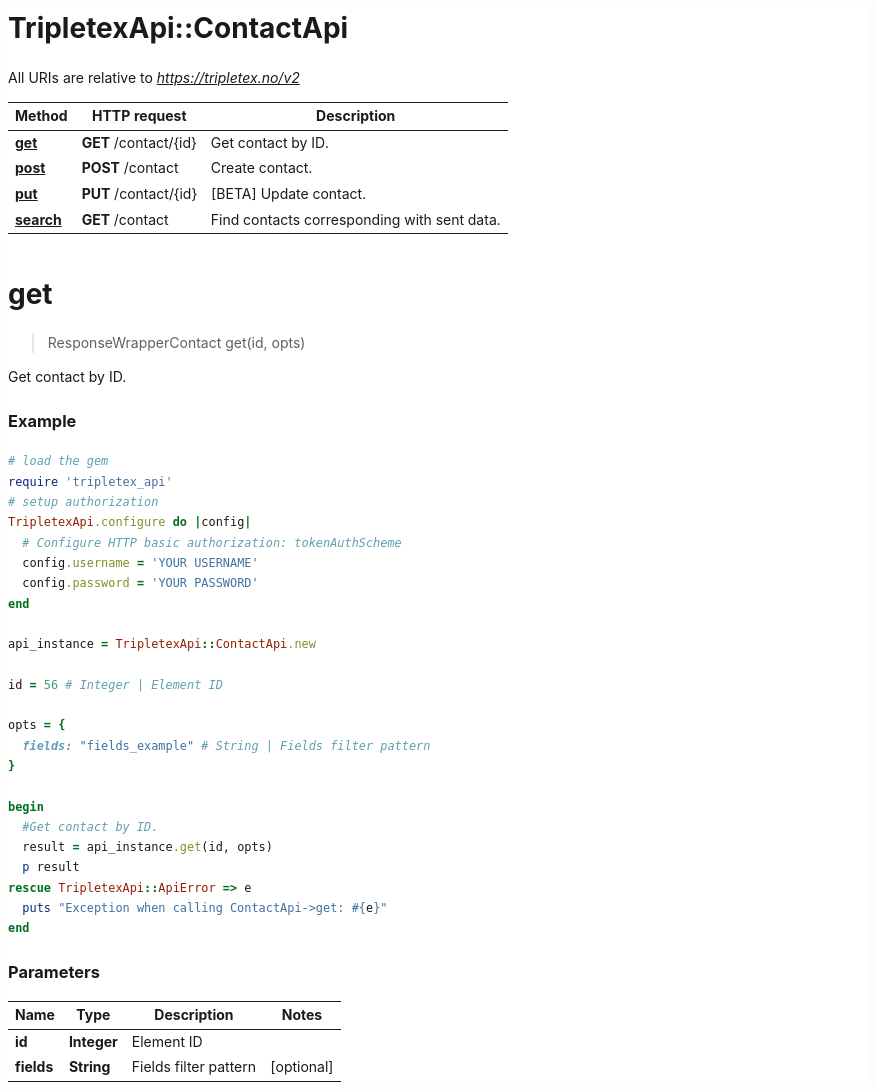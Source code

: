 # TripletexApi::ContactApi

All URIs are relative to *https://tripletex.no/v2*

Method | HTTP request | Description
------------- | ------------- | -------------
[**get**](ContactApi.md#get) | **GET** /contact/{id} | Get contact by ID.
[**post**](ContactApi.md#post) | **POST** /contact | Create contact.
[**put**](ContactApi.md#put) | **PUT** /contact/{id} | [BETA] Update contact.
[**search**](ContactApi.md#search) | **GET** /contact | Find contacts corresponding with sent data.


# **get**
> ResponseWrapperContact get(id, opts)

Get contact by ID.



### Example
```ruby
# load the gem
require 'tripletex_api'
# setup authorization
TripletexApi.configure do |config|
  # Configure HTTP basic authorization: tokenAuthScheme
  config.username = 'YOUR USERNAME'
  config.password = 'YOUR PASSWORD'
end

api_instance = TripletexApi::ContactApi.new

id = 56 # Integer | Element ID

opts = { 
  fields: "fields_example" # String | Fields filter pattern
}

begin
  #Get contact by ID.
  result = api_instance.get(id, opts)
  p result
rescue TripletexApi::ApiError => e
  puts "Exception when calling ContactApi->get: #{e}"
end
```

### Parameters

Name | Type | Description  | Notes
------------- | ------------- | ------------- | -------------
 **id** | **Integer**| Element ID | 
 **fields** | **String**| Fields filter pattern | [optional] 
